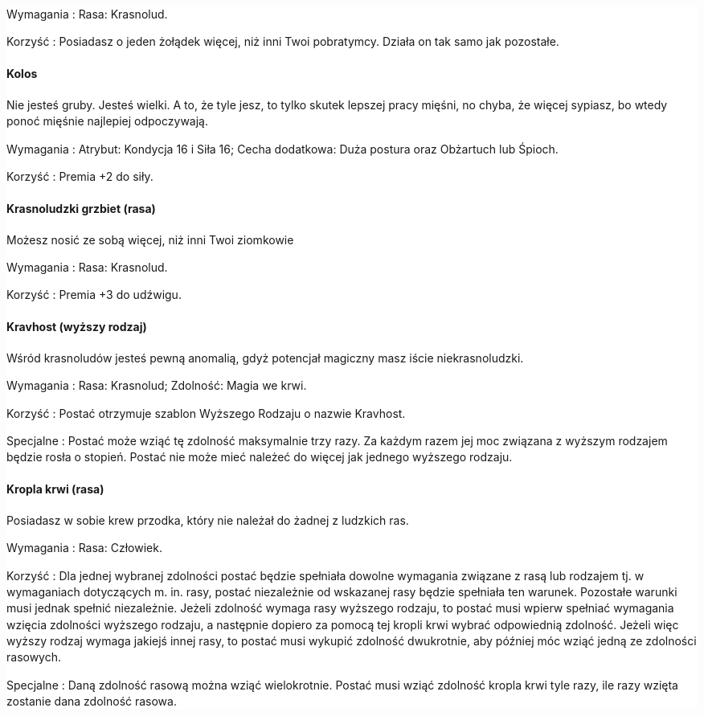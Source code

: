 Wymagania
: Rasa: Krasnolud.

Korzyść
: Posiadasz o jeden żołądek więcej, niż inni Twoi pobratymcy. Działa on tak samo jak pozostałe. 

#### Kolos

Nie jesteś gruby. Jesteś wielki. A to, że tyle jesz, to tylko skutek lepszej pracy mięśni, no chyba, że więcej sypiasz, bo wtedy ponoć mięśnie najlepiej odpoczywają.

Wymagania
: Atrybut: Kondycja 16 i Siła 16; Cecha dodatkowa: Duża postura oraz Obżartuch lub Śpioch.

Korzyść
: Premia +2 do siły. 

#### Krasnoludzki grzbiet (rasa)

Możesz nosić ze sobą więcej, niż inni Twoi ziomkowie

Wymagania
: Rasa: Krasnolud.

Korzyść
: Premia +3 do udźwigu.

#### Kravhost (wyższy rodzaj)

Wśród krasnoludów jesteś pewną anomalią, gdyż potencjał magiczny masz iście niekrasnoludzki.

Wymagania
: Rasa: Krasnolud; Zdolność: Magia we krwi.

Korzyść
: Postać otrzymuje szablon Wyższego Rodzaju o nazwie Kravhost. 

Specjalne
: Postać może wziąć tę zdolność maksymalnie trzy razy. Za każdym razem jej moc związana z wyższym rodzajem będzie rosła o stopień. Postać nie może mieć należeć do więcej jak jednego wyższego rodzaju.

#### Kropla krwi (rasa)

Posiadasz w sobie krew przodka, który nie należał do żadnej z ludzkich ras.

Wymagania
: Rasa: Człowiek.

Korzyść
: Dla jednej wybranej zdolności postać będzie spełniała dowolne wymagania związane z rasą lub rodzajem tj. w wymaganiach dotyczących m. in. rasy, postać niezależnie od wskazanej rasy będzie spełniała ten warunek. Pozostałe warunki musi jednak spełnić niezależnie. Jeżeli zdolność wymaga rasy wyższego rodzaju, to postać musi wpierw spełniać wymagania wzięcia zdolności wyższego rodzaju, a następnie dopiero za pomocą tej kropli krwi wybrać odpowiednią zdolność. Jeżeli więc wyższy rodzaj wymaga jakiejś innej rasy, to postać musi wykupić zdolność dwukrotnie, aby później móc wziąć jedną ze zdolności rasowych. 

Specjalne
: Daną zdolność rasową można wziąć wielokrotnie. Postać musi wziąć zdolność kropla krwi tyle razy, ile razy wzięta zostanie dana zdolność rasowa. 
